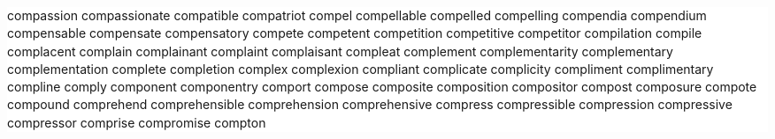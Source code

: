 compassion
compassionate
compatible
compatriot
compel
compellable
compelled
compelling
compendia
compendium
compensable
compensate
compensatory
compete
competent
competition
competitive
competitor
compilation
compile
complacent
complain
complainant
complaint
complaisant
compleat
complement
complementarity
complementary
complementation
complete
completion
complex
complexion
compliant
complicate
complicity
compliment
complimentary
compline
comply
component
componentry
comport
compose
composite
composition
compositor
compost
composure
compote
compound
comprehend
comprehensible
comprehension
comprehensive
compress
compressible
compression
compressive
compressor
comprise
compromise
compton
